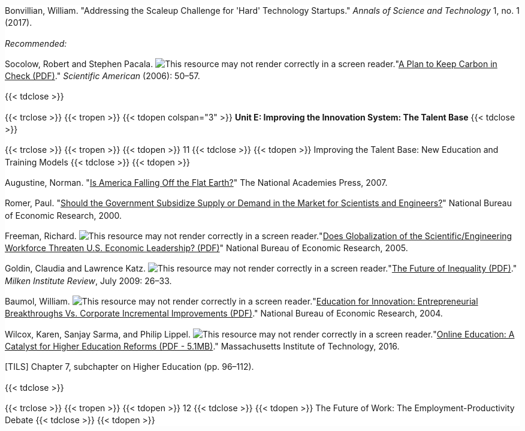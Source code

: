 Bonvillian, William. "Addressing the Scaleup Challenge for 'Hard' Technology Startups." _Annals of Science and Technology_ 1, no. 1 (2017).

_Recommended:_

Socolow, Robert and Stephen Pacala. ![This resource may not render correctly in a screen reader.](/images/inacessible.gif)"[A Plan to Keep Carbon in Check (PDF)](https://pdfs.semanticscholar.org/e79c/5ed831efb52e6f02653893448c476667d012.pdf)." _Scientific American_ (2006): 50–57.


{{< tdclose >}}

{{< trclose >}}
{{< tropen >}}
{{< tdopen colspan="3" >}}
**Unit E: Improving the Innovation System: The Talent Base**
{{< tdclose >}}

{{< trclose >}}
{{< tropen >}}
{{< tdopen >}}
11
{{< tdclose >}}
{{< tdopen >}}
Improving the Talent Base: New Education and Training Models
{{< tdclose >}}
{{< tdopen >}}


Augustine, Norman. "[Is America Falling Off the Flat Earth?](https://doi.org/10.17226/12021)" The National Academies Press, 2007.

Romer, Paul. "[Should the Government Subsidize Supply or Demand in the Market for Scientists and Engineers?](http://www.nber.org/papers/w7723)" National Bureau of Economic Research, 2000.

Freeman, Richard. ![This resource may not render correctly in a screen reader.](/images/inacessible.gif)"[Does Globalization of the Scientific/Engineering Workforce Threaten U.S. Economic Leadership? (PDF)](http://www.nber.org/papers/w11457.pdf)" National Bureau of Economic Research, 2005.

Goldin, Claudia and Lawrence Katz. ![This resource may not render correctly in a screen reader.](/images/inacessible.gif)"[The Future of Inequality (PDF)](https://assets1c.milkeninstitute.org/assets/Publication/MIReview/PDF/26-33mr43.pdf)." _Milken Institute Review_, July 2009: 26–33.

Baumol, William. ![This resource may not render correctly in a screen reader.](/images/inacessible.gif)"[Education for Innovation: Entrepreneurial Breakthroughs Vs. Corporate Incremental Improvements (PDF)](https://www.biu.ac.il/soc/ec/students/teach/554/data/entrpacadbaumol.pdf)." National Bureau of Economic Research, 2004.

Wilcox, Karen, Sanjay Sarma, and Philip Lippel. ![This resource may not render correctly in a screen reader.](/images/inacessible.gif)"[Online Education: A Catalyst for Higher Education Reforms (PDF - 5.1MB)](https://oepi.mit.edu/files/2016/09/MIT-Online-Education-Policy-Initiative-April-2016.pdf)." Massachusetts Institute of Technology, 2016.

\[TILS\] Chapter 7, subchapter on Higher Education (pp. 96–112).


{{< tdclose >}}

{{< trclose >}}
{{< tropen >}}
{{< tdopen >}}
12
{{< tdclose >}}
{{< tdopen >}}
The Future of Work: The Employment-Productivity Debate
{{< tdclose >}}
{{< tdopen >}}

